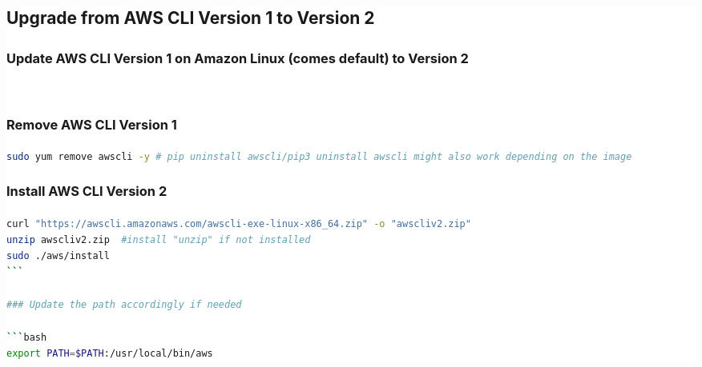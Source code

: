## Upgrade from AWS CLI Version 1 to Version 2

### Update AWS CLI Version 1 on Amazon Linux (comes default) to Version 2
​
### Remove AWS CLI Version 1

```bash
sudo yum remove awscli -y # pip uninstall awscli/pip3 uninstall awscli might also work depending on the image
```

### Install AWS CLI Version 2

```bash
curl "https://awscli.amazonaws.com/awscli-exe-linux-x86_64.zip" -o "awscliv2.zip"
unzip awscliv2.zip  #install "unzip" if not installed
sudo ./aws/install
​```

### Update the path accordingly if needed

```bash
export PATH=$PATH:/usr/local/bin/aws
```
